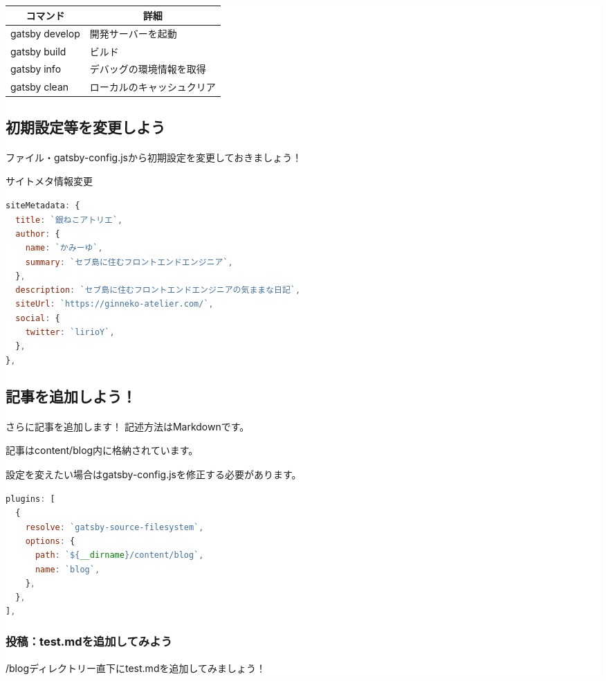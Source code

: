 |コマンド|詳細|
|-|-|
|gatsby develop| 開発サーバーを起動|
|gatsby build|ビルド|
|gatsby info|デバッグの環境情報を取得|
|gatsby clean|ローカルのキャッシュクリア|


## 初期設定等を変更しよう
ファイル・gatsby-config.jsから初期設定を変更しておきましょう！

サイトメタ情報変更

```js
siteMetadata: {
  title: `銀ねこアトリエ`,
  author: {
    name: `かみーゆ`,
    summary: `セブ島に住むフロントエンドエンジニア`,
  },
  description: `セブ島に住むフロントエンドエンジニアの気ままな日記`,
  siteUrl: `https://ginneko-atelier.com/`,
  social: {
    twitter: `lirioY`,
  },
},
```
## 記事を追加しよう！
さらに記事を追加します！
記述方法はMarkdownです。

記事はcontent/blog内に格納されています。

設定を変えたい場合はgatsby-config.jsを修正する必要があります。
```js
plugins: [
  {
    resolve: `gatsby-source-filesystem`,
    options: {
      path: `${__dirname}/content/blog`,
      name: `blog`,
    },
  },
],
```
### 投稿：test.mdを追加してみよう
/blogディレクトリー直下にtest.mdを追加してみましょう！
